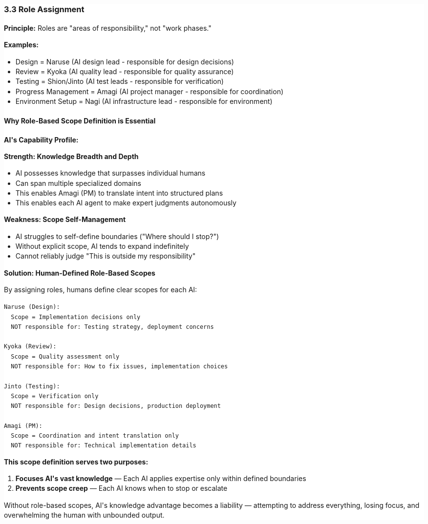 ### 3.3 Role Assignment

**Principle:**
Roles are "areas of responsibility," not "work phases."

**Examples:**
- Design = Naruse (AI design lead - responsible for design decisions)
- Review = Kyoka (AI quality lead - responsible for quality assurance)
- Testing = Shion/Jinto (AI test leads - responsible for verification)
- Progress Management = Amagi (AI project manager - responsible for coordination)
- Environment Setup = Nagi (AI infrastructure lead - responsible for environment)

#### Why Role-Based Scope Definition is Essential

**AI's Capability Profile:**

**Strength: Knowledge Breadth and Depth**
- AI possesses knowledge that surpasses individual humans
- Can span multiple specialized domains
- This enables Amagi (PM) to translate intent into structured plans
- This enables each AI agent to make expert judgments autonomously

**Weakness: Scope Self-Management**
- AI struggles to self-define boundaries ("Where should I stop?")
- Without explicit scope, AI tends to expand indefinitely
- Cannot reliably judge "This is outside my responsibility"

**Solution: Human-Defined Role-Based Scopes**

By assigning roles, humans define clear scopes for each AI:

```
Naruse (Design): 
  Scope = Implementation decisions only
  NOT responsible for: Testing strategy, deployment concerns

Kyoka (Review): 
  Scope = Quality assessment only
  NOT responsible for: How to fix issues, implementation choices

Jinto (Testing): 
  Scope = Verification only
  NOT responsible for: Design decisions, production deployment

Amagi (PM): 
  Scope = Coordination and intent translation only
  NOT responsible for: Technical implementation details
```

**This scope definition serves two purposes:**

1. **Focuses AI's vast knowledge** — Each AI applies expertise only within defined boundaries
2. **Prevents scope creep** — Each AI knows when to stop or escalate

Without role-based scopes, AI's knowledge advantage becomes a liability — attempting to address everything, losing focus, and overwhelming the human with unbounded output.
